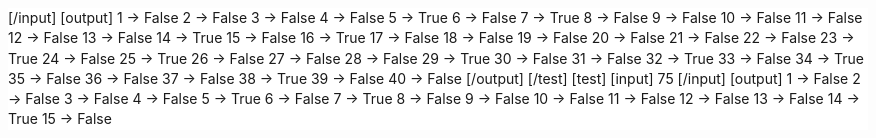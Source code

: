 [/input]
[output]
1 -\> False
2 -\> False
3 -\> False
4 -\> False
5 -\> True
6 -\> False
7 -\> True
8 -\> False
9 -\> False
10 -\> False
11 -\> False
12 -\> False
13 -\> False
14 -\> True
15 -\> False
16 -\> True
17 -\> False
18 -\> False
19 -\> False
20 -\> False
21 -\> False
22 -\> False
23 -\> True
24 -\> False
25 -\> True
26 -\> False
27 -\> False
28 -\> False
29 -\> True
30 -\> False
31 -\> False
32 -\> True
33 -\> False
34 -\> True
35 -\> False
36 -\> False
37 -\> False
38 -\> True
39 -\> False
40 -\> False
[/output]
[/test]
[test]
[input]
75
[/input]
[output]
1 -\> False
2 -\> False
3 -\> False
4 -\> False
5 -\> True
6 -\> False
7 -\> True
8 -\> False
9 -\> False
10 -\> False
11 -\> False
12 -\> False
13 -\> False
14 -\> True
15 -\> False